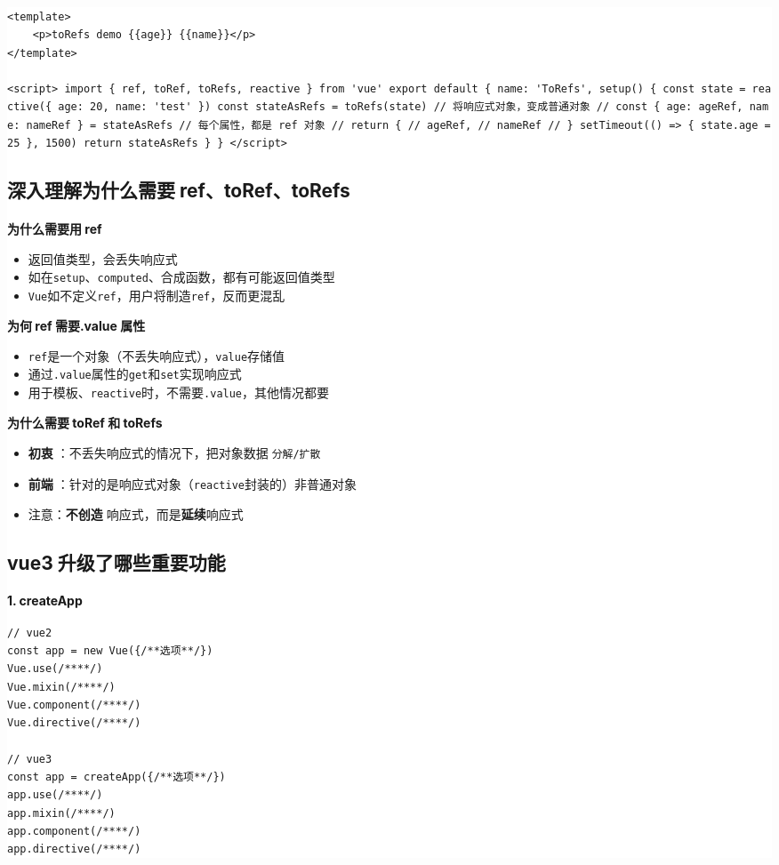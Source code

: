     <template>
        <p>toRefs demo {{age}} {{name}}</p>
    </template>

    <script> import { ref, toRef, toRefs, reactive } from 'vue' export default { name: 'ToRefs', setup() { const state = reactive({ age: 20, name: 'test' }) const stateAsRefs = toRefs(state) // 将响应式对象，变成普通对象 // const { age: ageRef, name: nameRef } = stateAsRefs // 每个属性，都是 ref 对象 // return { // ageRef, // nameRef // } setTimeout(() => { state.age = 25 }, 1500) return stateAsRefs } } </script>

## 深入理解为什么需要 ref、toRef、toRefs

**为什么需要用 ref**

- 返回值类型，会丢失响应式
- 如在`setup`、`computed`、合成函数，都有可能返回值类型
- `Vue`如不定义`ref`，用户将制造`ref`，反而更混乱

**为何 ref 需要.value 属性**

- `ref`是一个对象（不丢失响应式），`value`存储值
- 通过`.value`属性的`get`和`set`实现响应式
- 用于模板、`reactive`时，不需要`.value`，其他情况都要

**为什么需要 toRef 和 toRefs**

- **初衷** ：不丢失响应式的情况下，把对象数据 `分解/扩散`
- **前端** ：针对的是响应式对象（`reactive`封装的）非普通对象
- 注意：**不创造** 响应式，而是**延续**响应式

    <template>
        <p>why ref demo {{state.age}} - {{age1}}</p>
    </template>

    <script> import { ref, toRef, toRefs, reactive, computed } from 'vue' function useFeatureX() { const state = reactive({ x: 1, y: 2 }) return toRefs(state) } export default { name: 'WhyRef', setup() { // 解构不丢失响应式 const { x, y } = useFeatureX() const state = reactive({ age: 20, name: 'test' }) // computed 返回的是一个类似于 ref 的对象，也有 .value const age1 = computed(() => { return state.age + 1 }) setTimeout(() => { state.age = 25 }, 1500) return { state, age1, x, y } } } </script>

## vue3 升级了哪些重要功能

**1. createApp**

    // vue2
    const app = new Vue({/**选项**/})
    Vue.use(/****/)
    Vue.mixin(/****/)
    Vue.component(/****/)
    Vue.directive(/****/)

    // vue3
    const app = createApp({/**选项**/})
    app.use(/****/)
    app.mixin(/****/)
    app.component(/****/)
    app.directive(/****/)
